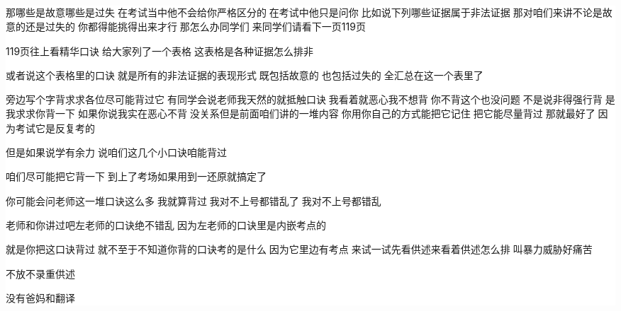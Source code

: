 那哪些是故意哪些是过失
在考试当中他不会给你严格区分的
在考试中他只是问你
比如说下列哪些证据属于非法证据
那对咱们来讲不论是故意的还是过失的
你都得能挑得出来才行
那怎么办同学们
来同学们请看下一页119页

119页往上看精华口诀
给大家列了一个表格
这表格是各种证据怎么排非

或者说这个表格里的口诀
就是所有的非法证据的表现形式
既包括故意的
也包括过失的
全汇总在这一个表里了

旁边写个字背求求各位尽可能背过它
有同学会说老师我天然的就抵触口诀
我看着就恶心我不想背
你不背这个也没问题
不是说非得强行背
是我求求你背一下
如果你说我实在恶心不背
没关系但是前面咱们讲的一堆内容
你用你自己的方式能把它记住
把它能尽量背过
那就最好了
因为考试它是反复考的

但是如果说学有余力
说咱们这几个小口诀咱能背过

咱们尽可能把它背一下
到上了考场如果用到一还原就搞定了

你可能会问老师这一堆口诀这么多
我就算背过
我对不上号都错乱了
我对不上号都错乱

老师和你讲过吧左老师的口诀绝不错乱
因为左老师的口诀里是内嵌考点的

就是你把这口诀背过
就不至于不知道你背的口诀考的是什么
因为它里边有考点
来试一试先看供述来看着供述怎么排
叫暴力威胁好痛苦

不放不录重供述

没有爸妈和翻译
